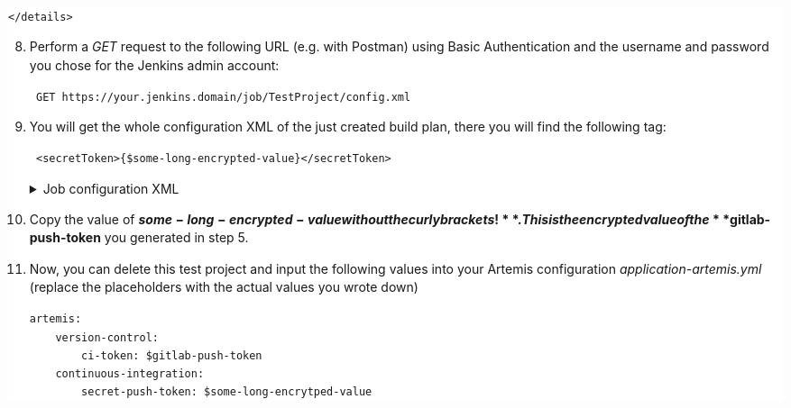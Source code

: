     </details>
    
8. Perform a _GET_ request to the following URL (e.g. with Postman) using Basic Authentication and the username and password you chose for the Jenkins admin account:

        GET https://your.jenkins.domain/job/TestProject/config.xml
        
9. You will get the whole configuration XML of the just created build plan, there you will find the following tag:

        <secretToken>{$some-long-encrypted-value}</secretToken>
        
    <details><summary>Job configuration XML</summary>
    
    ![](jenkins_project_config_xml.png)
    
    </details>

10. Copy the value of **$some-long-encrypted-value without the curly brackets!**. This is the encrypted value of the **$gitlab-push-token** you generated in step 5.
11. Now, you can delete this test project and input the following values into your Artemis configuration _application-artemis.yml_ (replace the placeholders with the actual values you wrote down)

        artemis:
            version-control:
                ci-token: $gitlab-push-token
            continuous-integration:
                secret-push-token: $some-long-encrytped-value
                